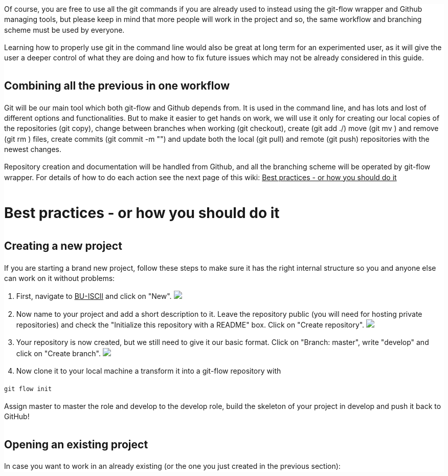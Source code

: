 Of course, you are free to use all the git commands if you are already used to instead using the git-flow wrapper and Github managing tools, but please keep in mind that more people will work in the project and so, the same workflow and branching scheme must be used by everyone.

Learning how to properly use git in the command line would also be great at long term for an experimented user, as it will give the user a deeper control of what they are doing and how to fix future issues which may not be already considered in this guide. 


## Combining all the previous in one workflow

Git will be our main tool which both git-flow and Github depends from. It is used in the command line, and has lots and lost of different options and functionalities. But to make it easier to get hands on work, we will use it only for creating our local copies of the repositories (git copy), change between branches when working (git checkout), create (git add ./) move (git mv <fromfile tofile>) and remove (git rm <file>) files, create commits (git commit -m "<message>") and update both the local (git pull) and remote (git push) repositories with the newest changes.

Repository creation and documentation will be handled from Github, and all the branching scheme will be operated by git-flow wrapper. For details of how to do each action see the next page of this wiki: [Best practices - or how you should do it](https://github.com/BU-ISCIII/coding_documentation/wiki/Best-practices---or-how-you-should-do-it)

# Best practices - or how you should do it

## Creating a new project

If you are starting a brand new project, follow these steps to make sure it has the right internal structure so you and anyone else can work on it without problems:

1. First, navigate to [BU-ISCII](https://github.com/BU-ISCIII/) and click on "New".
![](https://github.com/BU-ISCIII/coding_documentation/blob/master/images/Create_repo_1.png)

2. Now name to your project and add a short description to it. Leave the repository public (you will need for hosting private repositories) and check the "Initialize this repository with a README" box. Click on "Create repository".
![](https://github.com/BU-ISCIII/coding_documentation/blob/master/images/Create_repo_2.png)

3. Your repository is now created, but we still need to give it our basic format. Click on "Branch: master", write "develop" and click on "Create branch".
![](https://github.com/BU-ISCIII/coding_documentation/blob/master/images/Create_repo_3.png)

4. Now clone it to your local machine a transform it into a git-flow repository with

`git flow init`

Assign master to master the role and develop to the develop role, build the skeleton of your project in develop and push it back to GitHub!

## Opening an existing project

In case you want to work in an already existing (or the one you just created in the previous section):
